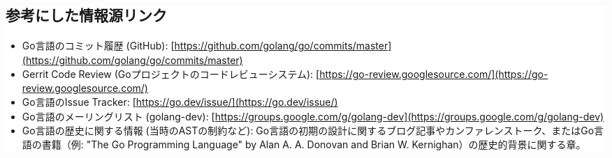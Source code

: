 ## 参考にした情報源リンク

*   Go言語のコミット履歴 (GitHub): [https://github.com/golang/go/commits/master](https://github.com/golang/go/commits/master)
*   Gerrit Code Review (Goプロジェクトのコードレビューシステム): [https://go-review.googlesource.com/](https://go-review.googlesource.com/)
*   Go言語のIssue Tracker: [https://go.dev/issue/](https://go.dev/issue/)
*   Go言語のメーリングリスト (golang-dev): [https://groups.google.com/g/golang-dev](https://groups.google.com/g/golang-dev)
*   Go言語の歴史に関する情報 (当時のASTの制約など): Go言語の初期の設計に関するブログ記事やカンファレンストーク、またはGo言語の書籍（例: "The Go Programming Language" by Alan A. A. Donovan and Brian W. Kernighan）の歴史的背景に関する章。
